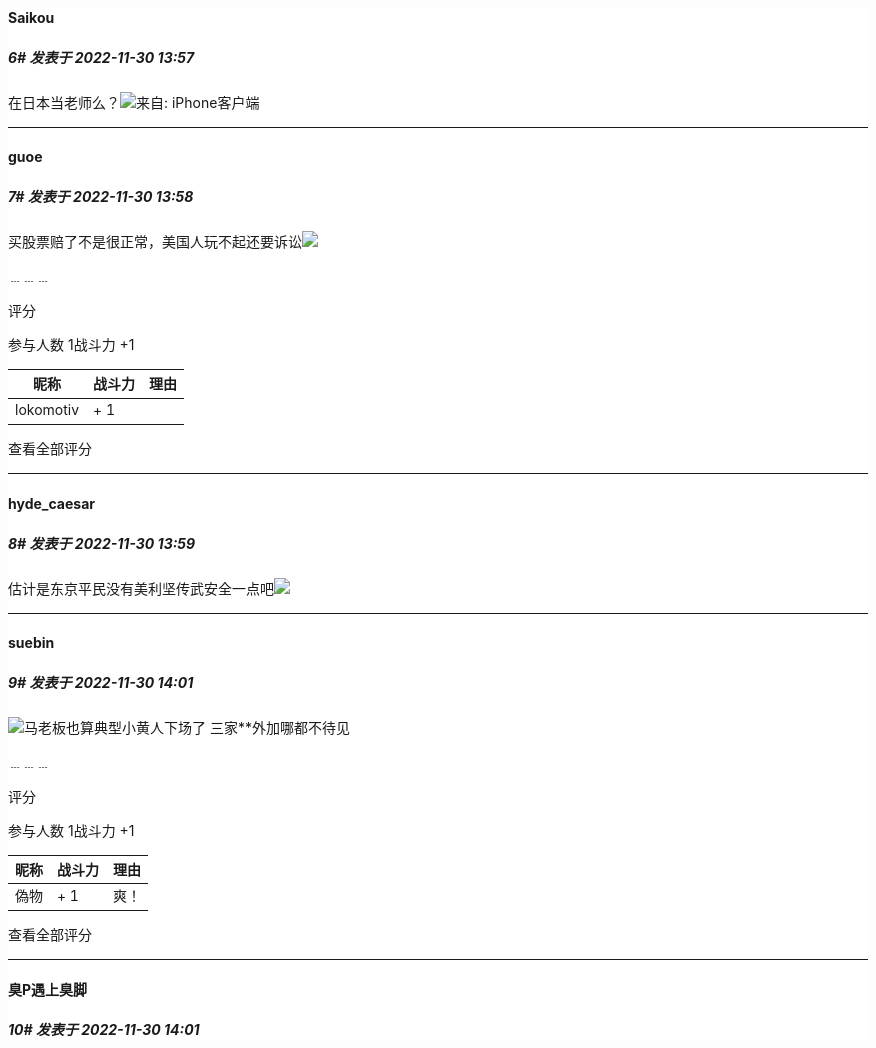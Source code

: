 ####  Saikou  
##### 6#       发表于 2022-11-30 13:57

在日本当老师么？<img src="https://static.saraba1st.com/image/smiley/face2017/053.png" referrerpolicy="no-referrer">来自: iPhone客户端

*****

####  guoe  
##### 7#       发表于 2022-11-30 13:58

买股票赔了不是很正常，美国人玩不起还要诉讼<img src="https://static.saraba1st.com/image/smiley/face2017/067.png" referrerpolicy="no-referrer">

﹍﹍﹍

评分

 参与人数 1战斗力 +1

|昵称|战斗力|理由|
|----|---|---|
| lokomotiv| + 1||

查看全部评分

*****

####  hyde_caesar  
##### 8#       发表于 2022-11-30 13:59

估计是东京平民没有美利坚传武安全一点吧<img src="https://static.saraba1st.com/image/smiley/face2017/037.png" referrerpolicy="no-referrer">

*****

####  suebin  
##### 9#       发表于 2022-11-30 14:01

<img src="https://static.saraba1st.com/image/smiley/face2017/067.png" referrerpolicy="no-referrer">马老板也算典型小黄人下场了 三家**外加哪都不待见

﹍﹍﹍

评分

 参与人数 1战斗力 +1

|昵称|战斗力|理由|
|----|---|---|
| 偽物| + 1|爽！|

查看全部评分

*****

####  臭P遇上臭脚  
##### 10#       发表于 2022-11-30 14:01
